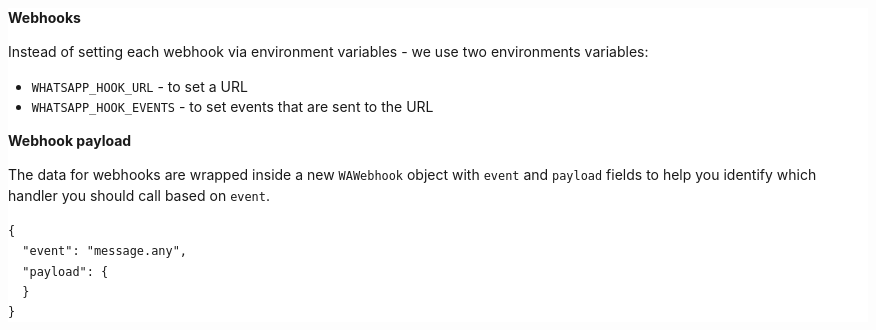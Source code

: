 **Webhooks** 

Instead of setting each webhook via environment variables - we use two environments variables:

- `WHATSAPP_HOOK_URL` - to set a URL
- `WHATSAPP_HOOK_EVENTS` - to set events that are sent to the URL

**Webhook payload**

The data for webhooks are wrapped inside a new `WAWebhook` object with `event` and `payload` fields to help you identify
which handler you should call based on `event`.

```jsonc { title="message.any" }
{
  "event": "message.any",
  "payload": {
  }
}
```
